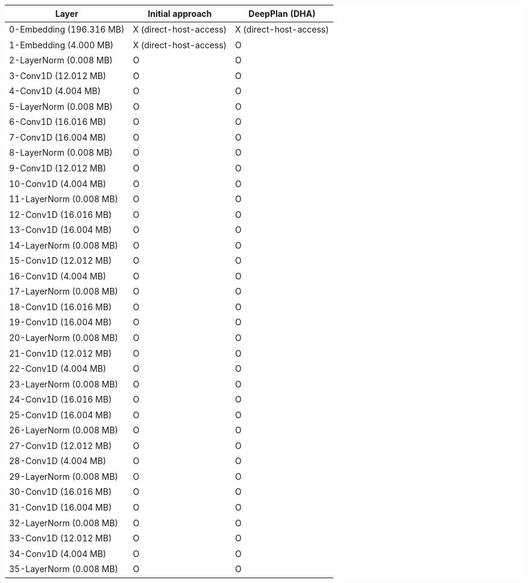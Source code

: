 |Layer                    |Initial approach         |DeepPlan (DHA)
|-------------------------|-------------------------|-------------------------
|0-Embedding          (196.316 MB) |X (direct-host-access)     |X (direct-host-access)
|1-Embedding          (4.000 MB) |X (direct-host-access)     |O
|2-LayerNorm          (0.008 MB) |O                          |O
|3-Conv1D             (12.012 MB) |O                          |O
|4-Conv1D             (4.004 MB) |O                          |O
|5-LayerNorm          (0.008 MB) |O                          |O
|6-Conv1D             (16.016 MB) |O                          |O
|7-Conv1D             (16.004 MB) |O                          |O
|8-LayerNorm          (0.008 MB) |O                          |O
|9-Conv1D             (12.012 MB) |O                          |O
|10-Conv1D            (4.004 MB) |O                          |O
|11-LayerNorm         (0.008 MB) |O                          |O
|12-Conv1D            (16.016 MB) |O                          |O
|13-Conv1D            (16.004 MB) |O                          |O
|14-LayerNorm         (0.008 MB) |O                          |O
|15-Conv1D            (12.012 MB) |O                          |O
|16-Conv1D            (4.004 MB) |O                          |O
|17-LayerNorm         (0.008 MB) |O                          |O
|18-Conv1D            (16.016 MB) |O                          |O
|19-Conv1D            (16.004 MB) |O                          |O
|20-LayerNorm         (0.008 MB) |O                          |O
|21-Conv1D            (12.012 MB) |O                          |O
|22-Conv1D            (4.004 MB) |O                          |O
|23-LayerNorm         (0.008 MB) |O                          |O
|24-Conv1D            (16.016 MB) |O                          |O
|25-Conv1D            (16.004 MB) |O                          |O
|26-LayerNorm         (0.008 MB) |O                          |O
|27-Conv1D            (12.012 MB) |O                          |O
|28-Conv1D            (4.004 MB) |O                          |O
|29-LayerNorm         (0.008 MB) |O                          |O
|30-Conv1D            (16.016 MB) |O                          |O
|31-Conv1D            (16.004 MB) |O                          |O
|32-LayerNorm         (0.008 MB) |O                          |O
|33-Conv1D            (12.012 MB) |O                          |O
|34-Conv1D            (4.004 MB) |O                          |O
|35-LayerNorm         (0.008 MB) |O                          |O
